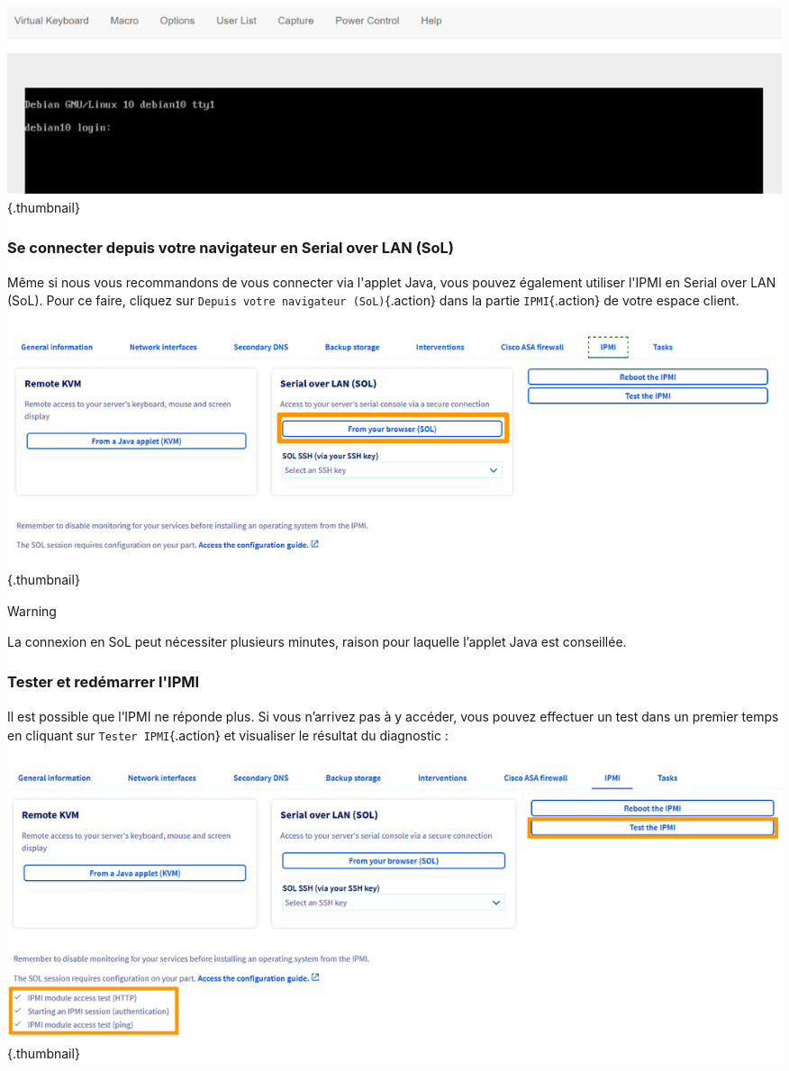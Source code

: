 ![IPMI navigateur](images/KVM-web-browser03b.png){.thumbnail}

### Se connecter depuis votre navigateur en Serial over LAN (SoL)

Même si nous vous recommandons de vous connecter via l'applet Java, vous pouvez également utiliser l'IPMI en Serial over LAN (SoL). Pour ce faire, cliquez sur `Depuis votre navigateur (SoL)`{.action} dans la partie `IPMI`{.action} de votre espace client.

![Activation de la déclaration d'intégrité IPMI](images/sol_ipmi_activation_2022.png){.thumbnail}

> [!warning]
>
> La connexion en SoL peut nécessiter plusieurs minutes, raison pour laquelle l’applet Java est conseillée.
>

### Tester et redémarrer l'IPMI

Il est possible que l’IPMI ne réponde plus. Si vous n’arrivez pas à y accéder, vous pouvez effectuer un test dans un premier temps en cliquant sur `Tester IPMI`{.action} et visualiser le résultat du diagnostic :

![Test IPMI](images/ipmi_test_2022.png){.thumbnail}